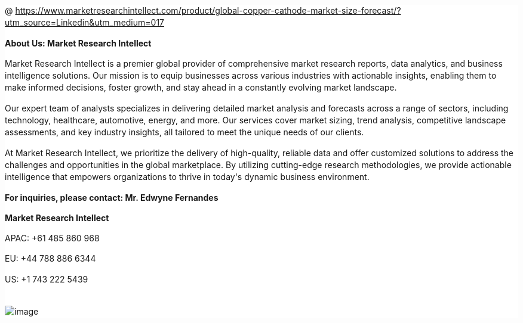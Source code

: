 @</strong>&nbsp;<a href="https://www.marketresearchintellect.com/product/global-copper-cathode-market-size-forecast/?utm_source=Linkedin&utm_medium=017">https://www.marketresearchintellect.com/product/global-copper-cathode-market-size-forecast/?utm_source=Linkedin&utm_medium=017</a></span></p><p><strong>About Us: Market Research Intellect</strong></p><p>Market Research Intellect is a premier global provider of comprehensive market research reports, data analytics, and business intelligence solutions. Our mission is to equip businesses across various industries with actionable insights, enabling them to make informed decisions, foster growth, and stay ahead in a constantly evolving market landscape.</p><p>Our expert team of analysts specializes in delivering detailed market analysis and forecasts across a range of sectors, including technology, healthcare, automotive, energy, and more. Our services cover market sizing, trend analysis, competitive landscape assessments, and key industry insights, all tailored to meet the unique needs of our clients.</p><p>At Market Research Intellect, we prioritize the delivery of high-quality, reliable data and offer customized solutions to address the challenges and opportunities in the global marketplace. By utilizing cutting-edge research methodologies, we provide actionable intelligence that empowers organizations to thrive in today's dynamic business environment.</p><p><strong>For inquiries, please contact: Mr. Edwyne Fernandes</strong></p><p><strong>Market Research Intellect</strong></p><p>APAC: +61 485 860 968</p><p>EU: +44 788 886 6344</p><p>US: +1 743 222 5439</p></div><div class="article-main__content" data-test-id="publishing-text-block">&nbsp;</div>
![image](https://github.com/user-attachments/assets/ec8b6f3c-fe77-49bc-bfa4-5482d4771d52)
